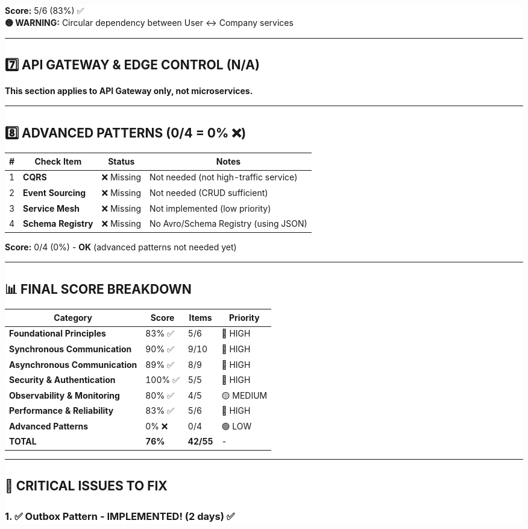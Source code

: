 **Score:** 5/6 (83%) ✅  
**🟡 WARNING:** Circular dependency between User ↔ Company services

---

## 7️⃣ API GATEWAY & EDGE CONTROL (N/A)

**This section applies to API Gateway only, not microservices.**

---

## 8️⃣ ADVANCED PATTERNS (0/4 = 0% ❌)

| #   | Check Item          | Status     | Notes                                 |
| --- | ------------------- | ---------- | ------------------------------------- |
| 1   | **CQRS**            | ❌ Missing | Not needed (not high-traffic service) |
| 2   | **Event Sourcing**  | ❌ Missing | Not needed (CRUD sufficient)          |
| 3   | **Service Mesh**    | ❌ Missing | Not implemented (low priority)        |
| 4   | **Schema Registry** | ❌ Missing | No Avro/Schema Registry (using JSON)  |

**Score:** 0/4 (0%) - **OK** (advanced patterns not needed yet)

---

## 📊 FINAL SCORE BREAKDOWN

| Category                       | Score   | Items     | Priority  |
| ------------------------------ | ------- | --------- | --------- |
| **Foundational Principles**    | 83% ✅  | 5/6       | 🔴 HIGH   |
| **Synchronous Communication**  | 90% ✅  | 9/10      | 🔴 HIGH   |
| **Asynchronous Communication** | 89% ✅  | 8/9       | 🔴 HIGH   |
| **Security & Authentication**  | 100% ✅ | 5/5       | 🔴 HIGH   |
| **Observability & Monitoring** | 80% ✅  | 4/5       | 🟡 MEDIUM |
| **Performance & Reliability**  | 83% ✅  | 5/6       | 🔴 HIGH   |
| **Advanced Patterns**          | 0% ❌   | 0/4       | 🟢 LOW    |
| **TOTAL**                      | **76%** | **42/55** | -         |

---

## 🔴 CRITICAL ISSUES TO FIX

### 1. ✅ **Outbox Pattern** - IMPLEMENTED! (2 days) ✅
